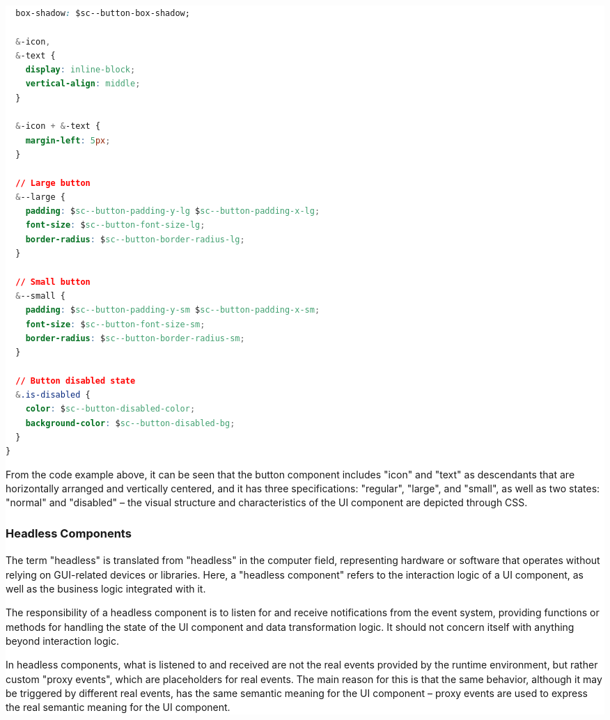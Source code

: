 ```css
  box-shadow: $sc--button-box-shadow;

  &-icon,
  &-text {
    display: inline-block;
    vertical-align: middle;
  }

  &-icon + &-text {
    margin-left: 5px;
  }

  // Large button
  &--large {
    padding: $sc--button-padding-y-lg $sc--button-padding-x-lg;
    font-size: $sc--button-font-size-lg;
    border-radius: $sc--button-border-radius-lg;
  }

  // Small button
  &--small {
    padding: $sc--button-padding-y-sm $sc--button-padding-x-sm;
    font-size: $sc--button-font-size-sm;
    border-radius: $sc--button-border-radius-sm;
  }

  // Button disabled state
  &.is-disabled {
    color: $sc--button-disabled-color;
    background-color: $sc--button-disabled-bg;
  }
}
```

From the code example above, it can be seen that the button component includes "icon" and "text" as descendants that are horizontally arranged and vertically centered, and it has three specifications: "regular", "large", and "small", as well as two states: "normal" and "disabled" – the visual structure and characteristics of the UI component are depicted through CSS.

### Headless Components

The term "headless" is translated from "headless" in the computer field, representing hardware or software that operates without relying on GUI-related devices or libraries. Here, a "headless component" refers to the interaction logic of a UI component, as well as the business logic integrated with it.

The responsibility of a headless component is to listen for and receive notifications from the event system, providing functions or methods for handling the state of the UI component and data transformation logic. It should not concern itself with anything beyond interaction logic.

In headless components, what is listened to and received are not the real events provided by the runtime environment, but rather custom "proxy events", which are placeholders for real events. The main reason for this is that the same behavior, although it may be triggered by different real events, has the same semantic meaning for the UI component – proxy events are used to express the real semantic meaning for the UI component.

